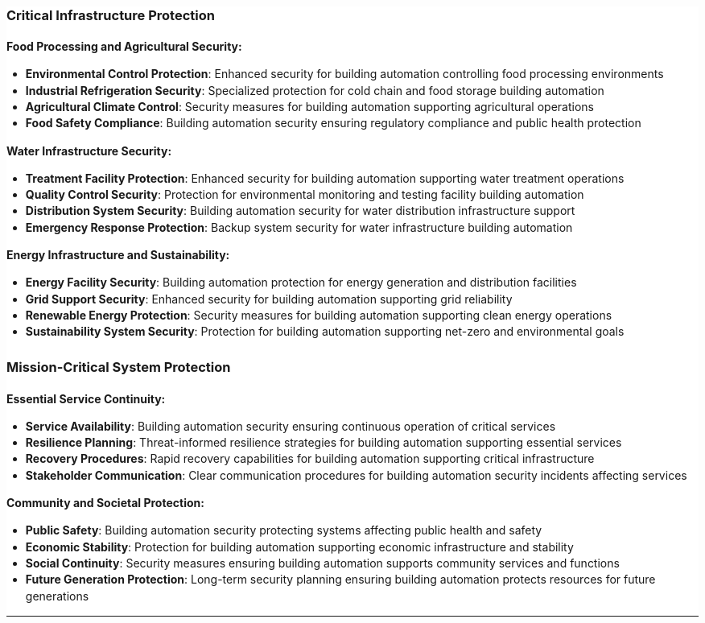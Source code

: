 ### Critical Infrastructure Protection

**Food Processing and Agricultural Security:**
- **Environmental Control Protection**: Enhanced security for building automation controlling food processing environments
- **Industrial Refrigeration Security**: Specialized protection for cold chain and food storage building automation
- **Agricultural Climate Control**: Security measures for building automation supporting agricultural operations
- **Food Safety Compliance**: Building automation security ensuring regulatory compliance and public health protection

**Water Infrastructure Security:**
- **Treatment Facility Protection**: Enhanced security for building automation supporting water treatment operations
- **Quality Control Security**: Protection for environmental monitoring and testing facility building automation
- **Distribution System Security**: Building automation security for water distribution infrastructure support
- **Emergency Response Protection**: Backup system security for water infrastructure building automation

**Energy Infrastructure and Sustainability:**
- **Energy Facility Security**: Building automation protection for energy generation and distribution facilities
- **Grid Support Security**: Enhanced security for building automation supporting grid reliability
- **Renewable Energy Protection**: Security measures for building automation supporting clean energy operations
- **Sustainability System Security**: Protection for building automation supporting net-zero and environmental goals

### Mission-Critical System Protection

**Essential Service Continuity:**
- **Service Availability**: Building automation security ensuring continuous operation of critical services
- **Resilience Planning**: Threat-informed resilience strategies for building automation supporting essential services
- **Recovery Procedures**: Rapid recovery capabilities for building automation supporting critical infrastructure
- **Stakeholder Communication**: Clear communication procedures for building automation security incidents affecting services

**Community and Societal Protection:**
- **Public Safety**: Building automation security protecting systems affecting public health and safety
- **Economic Stability**: Protection for building automation supporting economic infrastructure and stability
- **Social Continuity**: Security measures ensuring building automation supports community services and functions
- **Future Generation Protection**: Long-term security planning ensuring building automation protects resources for future generations

---